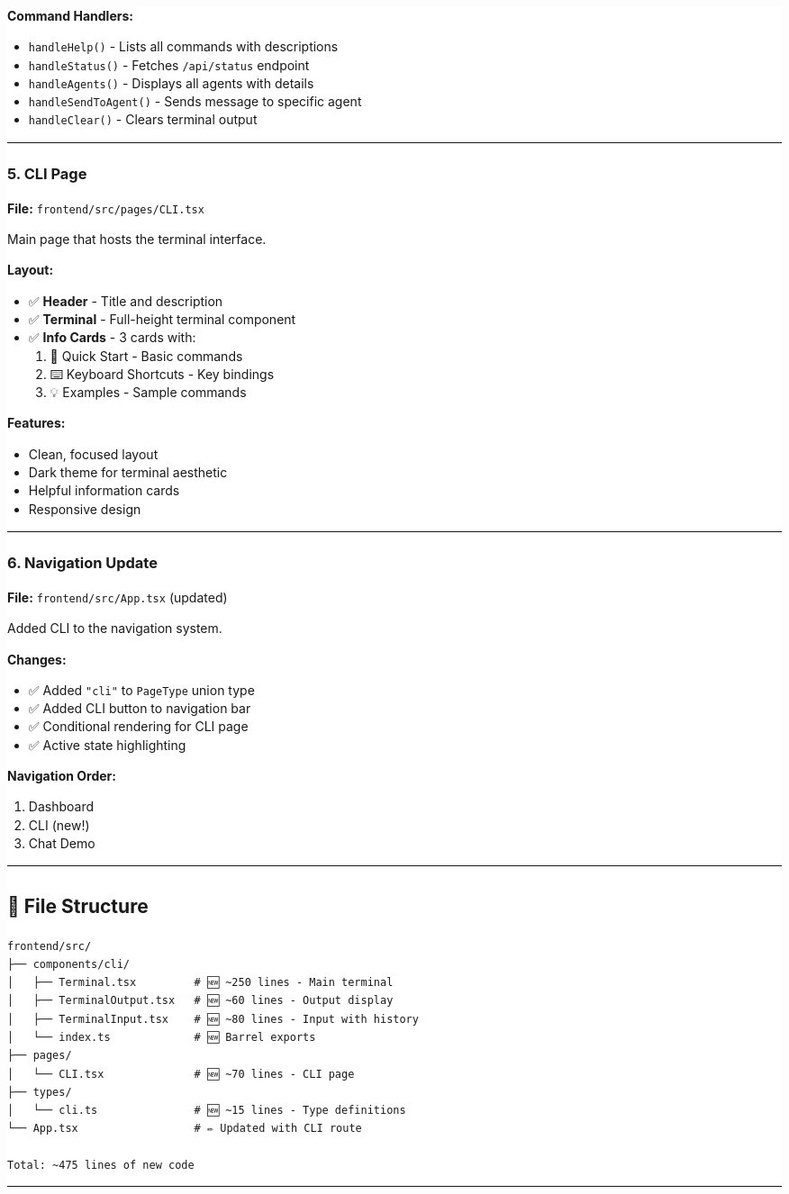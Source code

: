 **Command Handlers:**
- `handleHelp()` - Lists all commands with descriptions
- `handleStatus()` - Fetches `/api/status` endpoint
- `handleAgents()` - Displays all agents with details
- `handleSendToAgent()` - Sends message to specific agent
- `handleClear()` - Clears terminal output

---

### 5. CLI Page
**File:** `frontend/src/pages/CLI.tsx`

Main page that hosts the terminal interface.

**Layout:**
- ✅ **Header** - Title and description
- ✅ **Terminal** - Full-height terminal component
- ✅ **Info Cards** - 3 cards with:
  1. 🎯 Quick Start - Basic commands
  2. ⌨️ Keyboard Shortcuts - Key bindings
  3. 💡 Examples - Sample commands

**Features:**
- Clean, focused layout
- Dark theme for terminal aesthetic
- Helpful information cards
- Responsive design

---

### 6. Navigation Update
**File:** `frontend/src/App.tsx` (updated)

Added CLI to the navigation system.

**Changes:**
- ✅ Added `"cli"` to `PageType` union type
- ✅ Added CLI button to navigation bar
- ✅ Conditional rendering for CLI page
- ✅ Active state highlighting

**Navigation Order:**
1. Dashboard
2. CLI (new!)
3. Chat Demo

---

## 📁 File Structure

```
frontend/src/
├── components/cli/
│   ├── Terminal.tsx         # 🆕 ~250 lines - Main terminal
│   ├── TerminalOutput.tsx   # 🆕 ~60 lines - Output display
│   ├── TerminalInput.tsx    # 🆕 ~80 lines - Input with history
│   └── index.ts             # 🆕 Barrel exports
├── pages/
│   └── CLI.tsx              # 🆕 ~70 lines - CLI page
├── types/
│   └── cli.ts               # 🆕 ~15 lines - Type definitions
└── App.tsx                  # ✏️ Updated with CLI route

Total: ~475 lines of new code
```

---